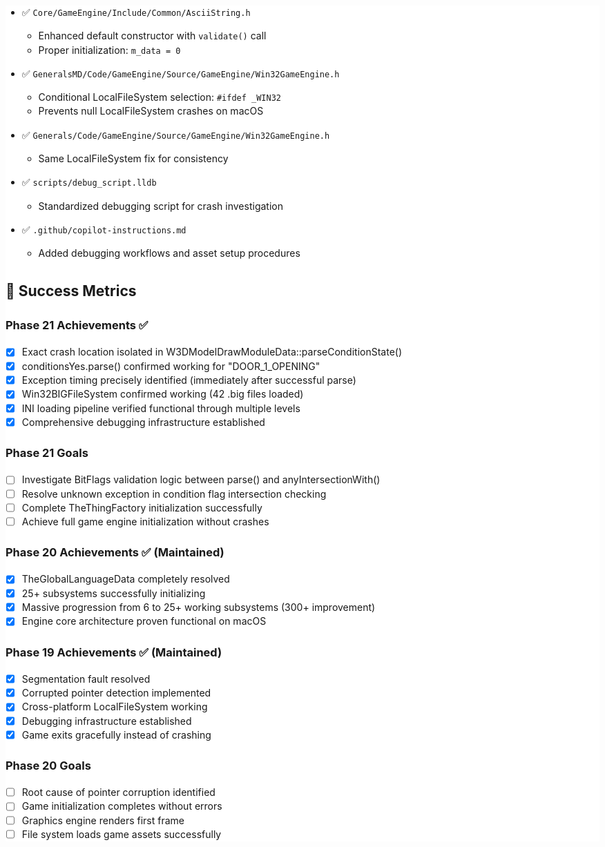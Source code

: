 - ✅ `Core/GameEngine/Include/Common/AsciiString.h`
  - Enhanced default constructor with `validate()` call
  - Proper initialization: `m_data = 0`

- ✅ `GeneralsMD/Code/GameEngine/Source/GameEngine/Win32GameEngine.h`
  - Conditional LocalFileSystem selection: `#ifdef _WIN32`
  - Prevents null LocalFileSystem crashes on macOS

- ✅ `Generals/Code/GameEngine/Source/GameEngine/Win32GameEngine.h`
  - Same LocalFileSystem fix for consistency

- ✅ `scripts/debug_script.lldb`
  - Standardized debugging script for crash investigation

- ✅ `.github/copilot-instructions.md`
  - Added debugging workflows and asset setup procedures

## 🎯 Success Metrics

### Phase 21 Achievements ✅
- [x] Exact crash location isolated in W3DModelDrawModuleData::parseConditionState()
- [x] conditionsYes.parse() confirmed working for "DOOR_1_OPENING"
- [x] Exception timing precisely identified (immediately after successful parse)
- [x] Win32BIGFileSystem confirmed working (42 .big files loaded)
- [x] INI loading pipeline verified functional through multiple levels
- [x] Comprehensive debugging infrastructure established

### Phase 21 Goals
- [ ] Investigate BitFlags validation logic between parse() and anyIntersectionWith()
- [ ] Resolve unknown exception in condition flag intersection checking
- [ ] Complete TheThingFactory initialization successfully
- [ ] Achieve full game engine initialization without crashes

### Phase 20 Achievements ✅ (Maintained)
- [x] TheGlobalLanguageData completely resolved
- [x] 25+ subsystems successfully initializing
- [x] Massive progression from 6 to 25+ working subsystems (300+ improvement)
- [x] Engine core architecture proven functional on macOS

### Phase 19 Achievements ✅ (Maintained)
- [x] Segmentation fault resolved
- [x] Corrupted pointer detection implemented
- [x] Cross-platform LocalFileSystem working
- [x] Debugging infrastructure established
- [x] Game exits gracefully instead of crashing

### Phase 20 Goals
- [ ] Root cause of pointer corruption identified
- [ ] Game initialization completes without errors
- [ ] Graphics engine renders first frame
- [ ] File system loads game assets successfully

